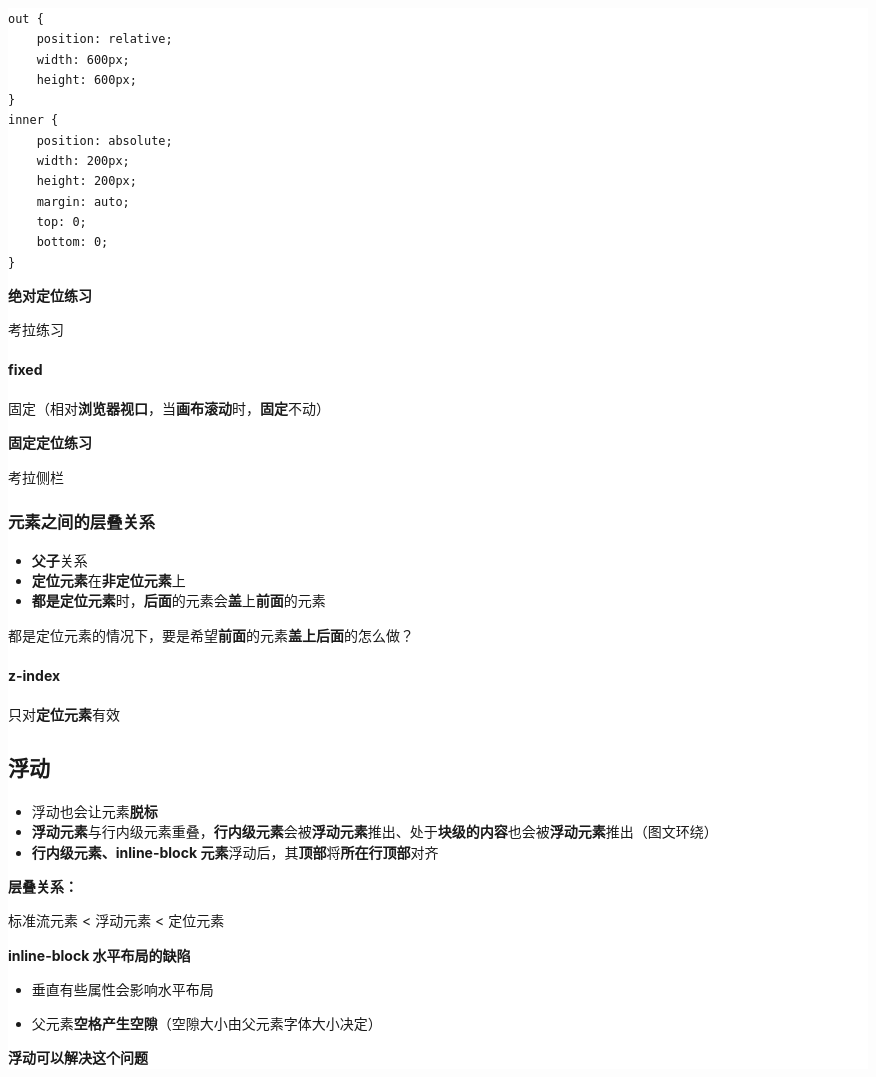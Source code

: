 ```
out {
    position: relative;
    width: 600px;
    height: 600px;
}
inner {
    position: absolute;
    width: 200px;
    height: 200px;
    margin: auto;
    top: 0;
    bottom: 0;
}
```

**绝对定位练习**

考拉练习

#### fixed

固定（相对**浏览器视口**，当**画布滚动**时，**固定**不动）

**固定定位练习**

考拉侧栏

### 元素之间的层叠关系

- **父子**关系
- **定位元素**在**非定位元素**上
- **都是定位元素**时，**后面**的元素会**盖**上**前面**的元素

都是定位元素的情况下，要是希望**前面**的元素**盖上后面**的怎么做？

#### z-index

只对**定位元素**有效

## 浮动

- 浮动也会让元素**脱标**
- **浮动元素**与行内级元素重叠，**行内级元素**会被**浮动元素**推出、处于**块级的内容**也会被**浮动元素**推出（图文环绕）
- **行内级元素、inline-block 元素**浮动后，其**顶部**将**所在行顶部**对齐

**层叠关系：**

标准流元素 < 浮动元素 < 定位元素

**inline-block 水平布局的缺陷**

- 垂直有些属性会影响水平布局

- 父元素**空格产生空隙**（空隙大小由父元素字体大小决定）

**浮动可以解决这个问题**
